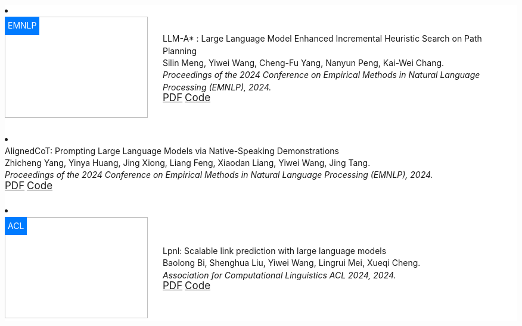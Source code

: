 <li style="margin-bottom: 20px;">
<div class="pub-row" style="display: flex; align-items: center;"> 
  <div class="image-container" style="flex: 0 0 auto; margin-right: 25px; position: relative;">
    <img src="Image/meng2024llm.png" class="teaser img-fluid z-depth-1" style="width: 240px; height: 170px; object-fit: cover; margin-bottom: 0;">
    <abbr class="badge" style="position: absolute; top: 0px; left: 0px; background-color: #007bff; color: white; padding: 5px;">EMNLP</abbr>
  </div>
  <div class="text-container" style="flex: 1; display: flex; flex-direction: column; justify-content: center;">
      <div class="title">LLM-A* : Large Language Model Enhanced Incremental Heuristic Search on Path Planning</div>
      <div class="author">Silin Meng, Yiwei Wang, Cheng-Fu Yang, Nanyun Peng, Kai-Wei Chang.</div>
      <div class="periodical"><em>Proceedings of the 2024 Conference on Empirical Methods in Natural Language Processing (EMNLP), 2024.</em></div>
      <div class="links" style="margin-top: -5px;">
        <a href="https://doi.org/10.21203/rs.3.rs-4613568/v1" class="btn btn-sm z-depth-0" role="button" target="_blank" style="font-size:17px;">PDF</a>
        <a href="#" class="btn btn-sm z-depth-0" role="button" target="_blank" style="font-size:17px;">Code</a>
      </div>
  </div>
</div>
</li>

<li style="margin-bottom: 20px;">
<div class="pub-row" style="display: flex; align-items: center;">
  <div class="text-container" style="flex: 1; display: flex; flex-direction: column; justify-content: center;">
      <div class="title">AlignedCoT: Prompting Large Language Models via Native-Speaking Demonstrations</div>
      <div class="author">Zhicheng Yang, Yinya Huang, Jing Xiong, Liang Feng, Xiaodan Liang, Yiwei Wang, Jing Tang.</div>
      <div class="periodical"><em>Proceedings of the 2024 Conference on Empirical Methods in Natural Language Processing (EMNLP), 2024.</em></div>
      <div class="links" style="margin-top: -5px;">
        <a href="https://arxiv.org/abs/2311.13538" class="btn btn-sm z-depth-0" role="button" target="_blank" style="font-size:17px;">PDF</a>
        <a href="#" class="btn btn-sm z-depth-0" role="button" target="_blank" style="font-size:17px;">Code</a>
      </div>
  </div>
</div>
</li>

<li style="margin-bottom: 20px;">
<div class="pub-row" style="display: flex; align-items: center;"> 
  <div class="image-container" style="flex: 0 0 auto; margin-right: 25px; position: relative;">
    <img src="Image/bi2024lpnl.png" class="teaser img-fluid z-depth-1" style="width: 240px; height: 170px; object-fit: cover; margin-bottom: 0;">
    <abbr class="badge" style="position: absolute; top: 0px; left: 0px; background-color: #007bff; color: white; padding: 5px;">ACL</abbr>
  </div>
  <div class="text-container" style="flex: 1; display: flex; flex-direction: column; justify-content: center;">
      <div class="title">Lpnl: Scalable link prediction with large language models</div>
      <div class="author">Baolong Bi, Shenghua Liu, Yiwei Wang, Lingrui Mei, Xueqi Cheng.</div>
      <div class="periodical"><em>Association for Computational Linguistics ACL 2024, 2024.</em></div>
      <div class="links" style="margin-top: -5px;">
        <a href="https://doi.org/10.18653/v1/2024.findings-acl.215" class="btn btn-sm z-depth-0" role="button" target="_blank" style="font-size:17px;">PDF</a>
        <a href="#" class="btn btn-sm z-depth-0" role="button" target="_blank" style="font-size:17px;">Code</a>
      </div>
  </div>